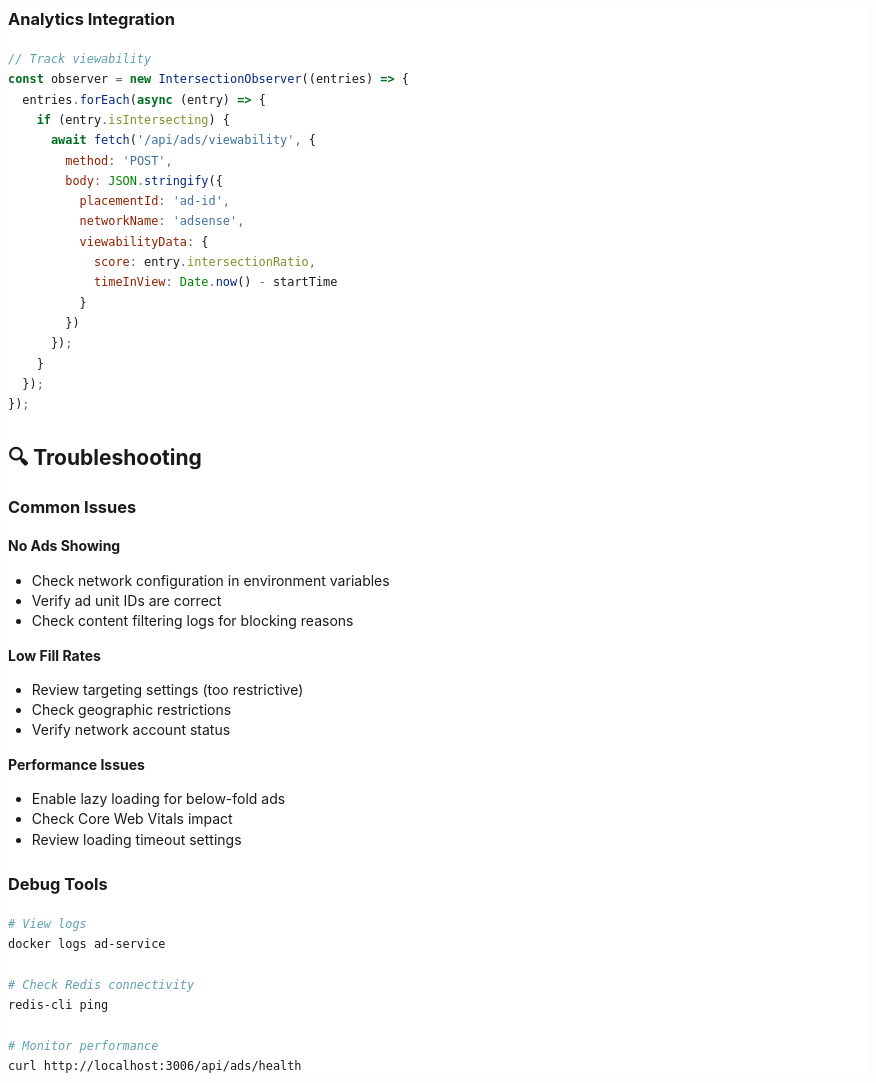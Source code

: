 ### Analytics Integration
```javascript
// Track viewability
const observer = new IntersectionObserver((entries) => {
  entries.forEach(async (entry) => {
    if (entry.isIntersecting) {
      await fetch('/api/ads/viewability', {
        method: 'POST',
        body: JSON.stringify({
          placementId: 'ad-id',
          networkName: 'adsense',
          viewabilityData: {
            score: entry.intersectionRatio,
            timeInView: Date.now() - startTime
          }
        })
      });
    }
  });
});
```

## 🔍 Troubleshooting

### Common Issues

**No Ads Showing**
- Check network configuration in environment variables
- Verify ad unit IDs are correct
- Check content filtering logs for blocking reasons

**Low Fill Rates**
- Review targeting settings (too restrictive)
- Check geographic restrictions
- Verify network account status

**Performance Issues**
- Enable lazy loading for below-fold ads
- Check Core Web Vitals impact
- Review loading timeout settings

### Debug Tools
```bash
# View logs
docker logs ad-service

# Check Redis connectivity
redis-cli ping

# Monitor performance
curl http://localhost:3006/api/ads/health
```

